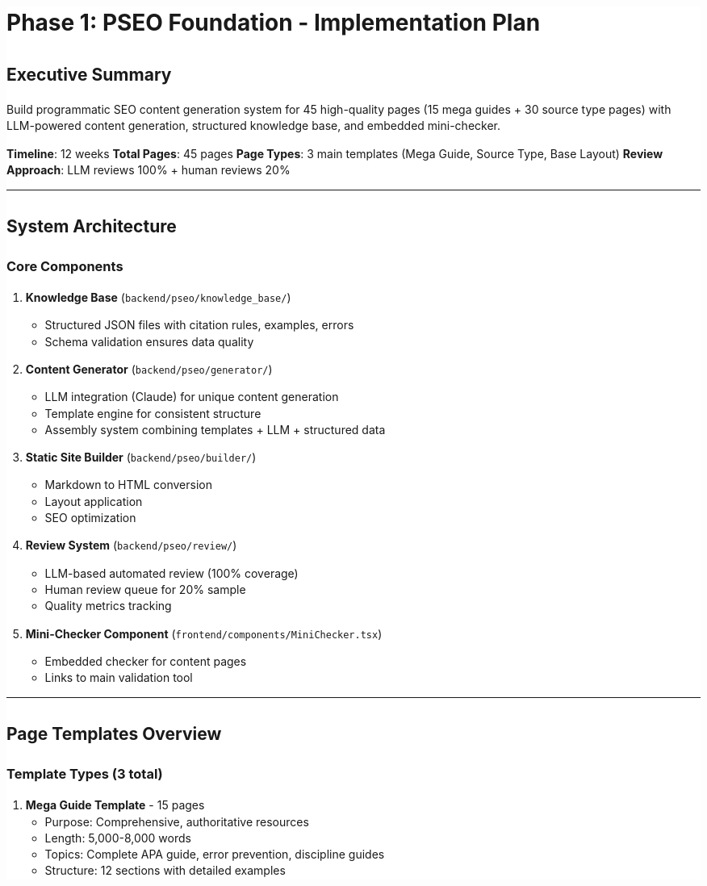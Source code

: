 # Phase 1: PSEO Foundation - Implementation Plan

## Executive Summary

Build programmatic SEO content generation system for 45 high-quality pages (15 mega guides + 30 source type pages) with LLM-powered content generation, structured knowledge base, and embedded mini-checker.

**Timeline**: 12 weeks
**Total Pages**: 45 pages
**Page Types**: 3 main templates (Mega Guide, Source Type, Base Layout)
**Review Approach**: LLM reviews 100% + human reviews 20%

---

## System Architecture

### Core Components
1. **Knowledge Base** (`backend/pseo/knowledge_base/`)
   - Structured JSON files with citation rules, examples, errors
   - Schema validation ensures data quality

2. **Content Generator** (`backend/pseo/generator/`)
   - LLM integration (Claude) for unique content generation
   - Template engine for consistent structure
   - Assembly system combining templates + LLM + structured data

3. **Static Site Builder** (`backend/pseo/builder/`)
   - Markdown to HTML conversion
   - Layout application
   - SEO optimization

4. **Review System** (`backend/pseo/review/`)
   - LLM-based automated review (100% coverage)
   - Human review queue for 20% sample
   - Quality metrics tracking

5. **Mini-Checker Component** (`frontend/components/MiniChecker.tsx`)
   - Embedded checker for content pages
   - Links to main validation tool

---

## Page Templates Overview

### Template Types (3 total)
1. **Mega Guide Template** - 15 pages
   - Purpose: Comprehensive, authoritative resources
   - Length: 5,000-8,000 words
   - Topics: Complete APA guide, error prevention, discipline guides
   - Structure: 12 sections with detailed examples
